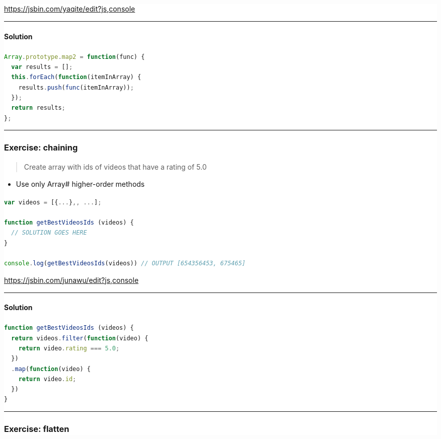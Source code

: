 https://jsbin.com/yaqite/edit?js,console

----

#### Solution

```js
Array.prototype.map2 = function(func) {
  var results = [];
  this.forEach(function(itemInArray) {
    results.push(func(itemInArray));
  });
  return results;
};
```

----

### Exercise: chaining

> Create array with ids of videos that have a rating of 5.0

* Use only Array# higher-order methods

```js
var videos = [{...},, ...];

function getBestVideosIds (videos) {
  // SOLUTION GOES HERE
}

console.log(getBestVideosIds(videos)) // OUTPUT [654356453, 675465]

```

https://jsbin.com/junawu/edit?js,console

----

#### Solution

```js
function getBestVideosIds (videos) {
  return videos.filter(function(video) {
    return video.rating === 5.0;
  })
  .map(function(video) {
    return video.id;
  })
}
```

----

### Exercise: flatten

